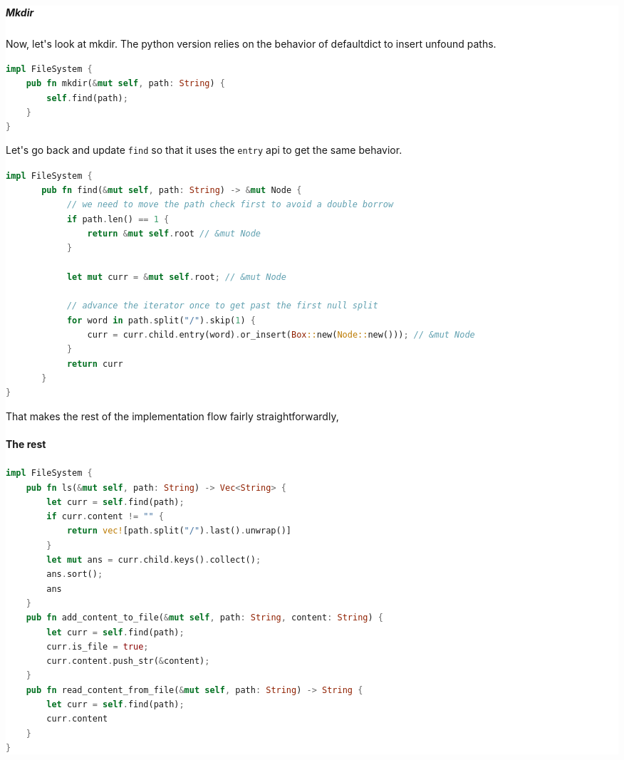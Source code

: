 ##### Mkdir

Now, let's look at mkdir. The python version relies on the behavior of
defaultdict to insert unfound paths.

```rust
impl FileSystem {
    pub fn mkdir(&mut self, path: String) {
        self.find(path);
    }
}
```

Let's go back and update `find` so that it uses the `entry` api to get the same
behavior.


```rust  
impl FileSystem {
       pub fn find(&mut self, path: String) -> &mut Node {
            // we need to move the path check first to avoid a double borrow
            if path.len() == 1 {
                return &mut self.root // &mut Node
            }

            let mut curr = &mut self.root; // &mut Node
            
            // advance the iterator once to get past the first null split
            for word in path.split("/").skip(1) {
                curr = curr.child.entry(word).or_insert(Box::new(Node::new())); // &mut Node
            }
            return curr
       }
}
```

That makes the rest of the implementation flow fairly straightforwardly, 

#### The rest

```rust
impl FileSystem {
    pub fn ls(&mut self, path: String) -> Vec<String> {
        let curr = self.find(path);
        if curr.content != "" {
            return vec![path.split("/").last().unwrap()]
        }
        let mut ans = curr.child.keys().collect();
        ans.sort();
        ans
    }
    pub fn add_content_to_file(&mut self, path: String, content: String) {
        let curr = self.find(path);
        curr.is_file = true;
        curr.content.push_str(&content);
    }
    pub fn read_content_from_file(&mut self, path: String) -> String {
        let curr = self.find(path);
        curr.content
    }
}
```
